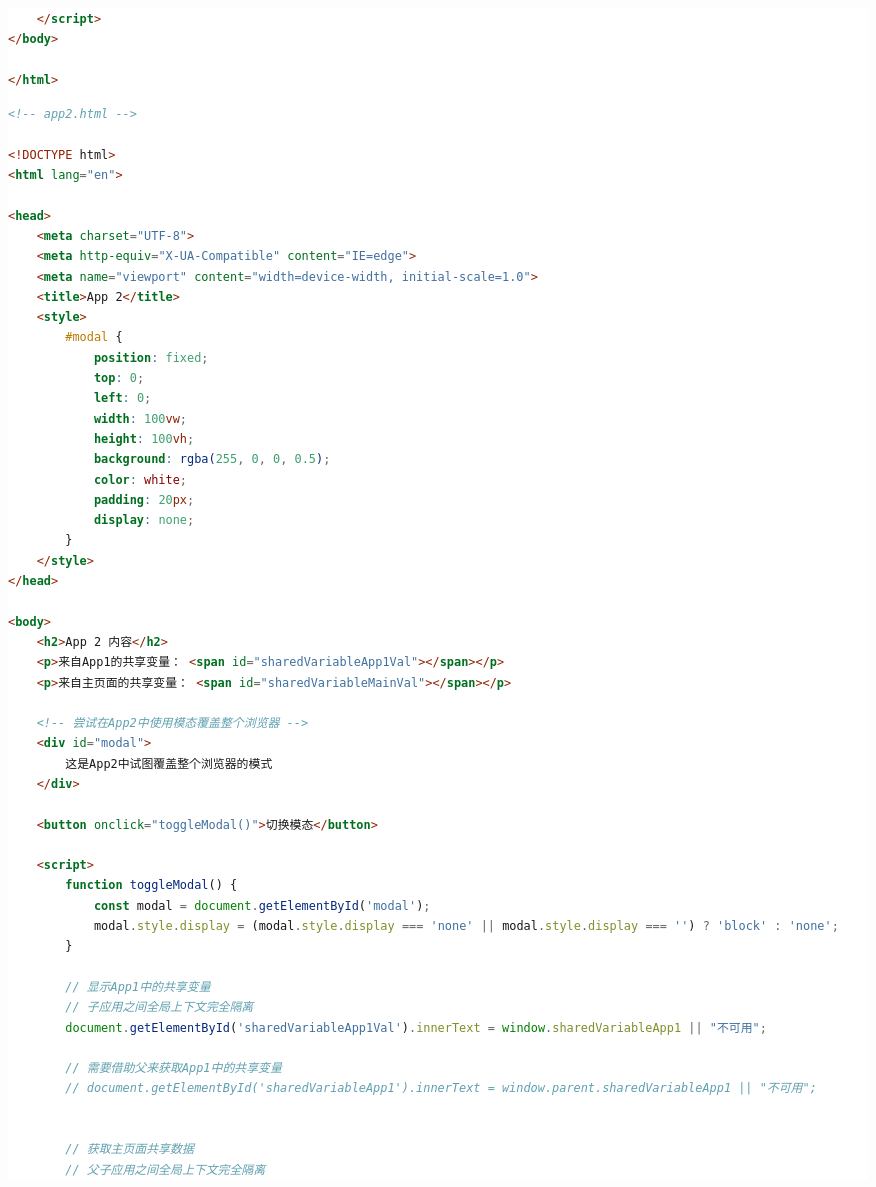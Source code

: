 ```html
    </script>
</body>

</html>
```

```html
<!-- app2.html -->

<!DOCTYPE html>
<html lang="en">

<head>
    <meta charset="UTF-8">
    <meta http-equiv="X-UA-Compatible" content="IE=edge">
    <meta name="viewport" content="width=device-width, initial-scale=1.0">
    <title>App 2</title>
    <style>
        #modal {
            position: fixed;
            top: 0;
            left: 0;
            width: 100vw;
            height: 100vh;
            background: rgba(255, 0, 0, 0.5);
            color: white;
            padding: 20px;
            display: none;
        }
    </style>
</head>

<body>
    <h2>App 2 内容</h2>
    <p>来自App1的共享变量： <span id="sharedVariableApp1Val"></span></p>
    <p>来自主页面的共享变量： <span id="sharedVariableMainVal"></span></p>

    <!-- 尝试在App2中使用模态覆盖整个浏览器 -->
    <div id="modal">
        这是App2中试图覆盖整个浏览器的模式
    </div>

    <button onclick="toggleModal()">切换模态</button>

    <script>
        function toggleModal() {
            const modal = document.getElementById('modal');
            modal.style.display = (modal.style.display === 'none' || modal.style.display === '') ? 'block' : 'none';
        }

        // 显示App1中的共享变量
        // 子应用之间全局上下文完全隔离
        document.getElementById('sharedVariableApp1Val').innerText = window.sharedVariableApp1 || "不可用";

        // 需要借助父来获取App1中的共享变量
        // document.getElementById('sharedVariableApp1').innerText = window.parent.sharedVariableApp1 || "不可用";


        // 获取主页面共享数据
        // 父子应用之间全局上下文完全隔离
```